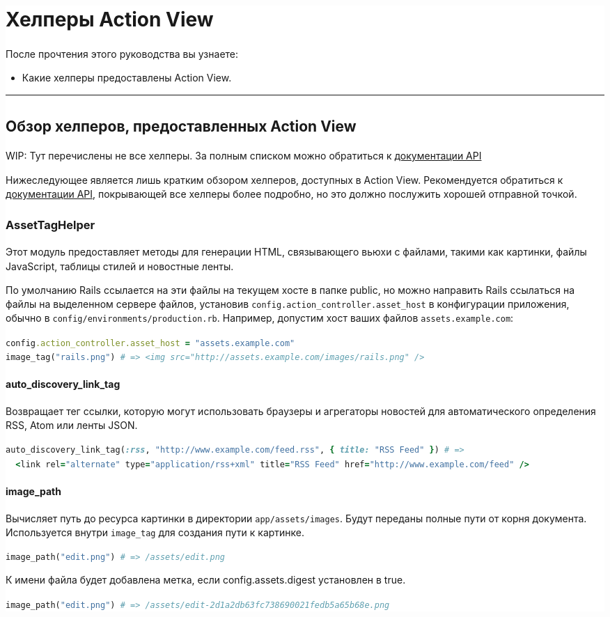 Хелперы Action View
===================

После прочтения этого руководства вы узнаете:

* Какие хелперы предоставлены Action View.

--------------------------------------------------------------------------------

Обзор хелперов, предоставленных Action View
-------------------------------------------

WIP: Тут перечислены не все хелперы. За полным списком можно обратиться к [документации API](https://api.rubyonrails.org/classes/ActionView/Helpers.html)

Нижеследующее является лишь кратким обзором хелперов, доступных в Action View. Рекомендуется обратиться к [документации API](https://api.rubyonrails.org/classes/ActionView/Helpers.html), покрывающей все хелперы более подробно, но это должно послужить хорошей отправной точкой.

### AssetTagHelper

Этот модуль предоставляет методы для генерации HTML, связывающего вьюхи с файлами, такими как картинки, файлы JavaScript, таблицы стилей и новостные ленты.

По умолчанию Rails ссылается на эти файлы на текущем хосте в папке public, но можно направить Rails ссылаться на файлы на выделенном сервере файлов, установив `config.action_controller.asset_host` в конфигурации приложения, обычно в `config/environments/production.rb`. Например, допустим хост ваших файлов `assets.example.com`:

```ruby
config.action_controller.asset_host = "assets.example.com"
image_tag("rails.png") # => <img src="http://assets.example.com/images/rails.png" />
```

#### auto_discovery_link_tag

Возвращает тег ссылки, которую могут использовать браузеры и агрегаторы новостей для автоматического определения RSS, Atom или ленты JSON.

```ruby
auto_discovery_link_tag(:rss, "http://www.example.com/feed.rss", { title: "RSS Feed" }) # =>
  <link rel="alternate" type="application/rss+xml" title="RSS Feed" href="http://www.example.com/feed" />
```

#### image_path

Вычисляет путь до ресурса картинки в директории `app/assets/images`. Будут переданы полные пути от корня документа. Используется внутри `image_tag` для создания пути к картинке.

```ruby
image_path("edit.png") # => /assets/edit.png
```

К имени файла будет добавлена метка, если config.assets.digest установлен в true.

```ruby
image_path("edit.png") # => /assets/edit-2d1a2db63fc738690021fedb5a65b68e.png
```
